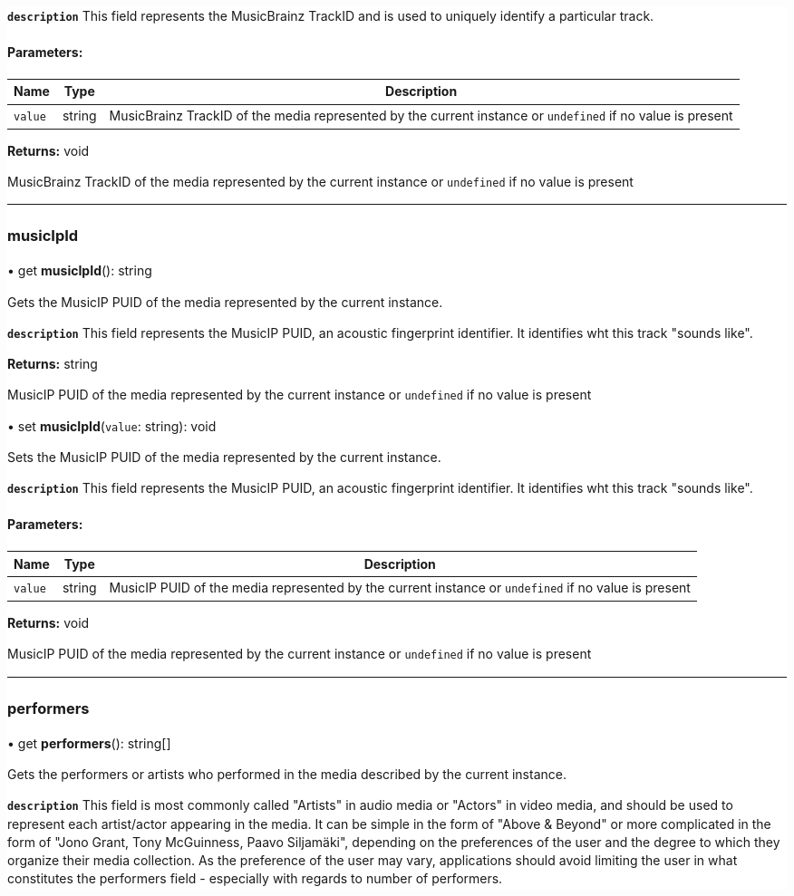 **`description`** This field represents the MusicBrainz TrackID and is used to uniquely identify a
    particular track.

#### Parameters:

Name | Type | Description |
------ | ------ | ------ |
`value` | string | MusicBrainz TrackID of the media represented by the current instance or     `undefined` if no value is present  |

**Returns:** void

MusicBrainz TrackID of the media represented by the current instance or `undefined`
    if no value is present

___

### musicIpId

• get **musicIpId**(): string

Gets the MusicIP PUID of the media represented by the current instance.

**`description`** This field represents the MusicIP PUID, an acoustic fingerprint identifier. It
    identifies wht this track "sounds like".

**Returns:** string

MusicIP PUID of the media represented by the current instance or `undefined` if no
    value is present

• set **musicIpId**(`value`: string): void

Sets the MusicIP PUID of the media represented by the current instance.

**`description`** This field represents the MusicIP PUID, an acoustic fingerprint identifier. It
    identifies wht this track "sounds like".

#### Parameters:

Name | Type | Description |
------ | ------ | ------ |
`value` | string | MusicIP PUID of the media represented by the current instance or `undefined`     if no value is present  |

**Returns:** void

MusicIP PUID of the media represented by the current instance or `undefined` if no
    value is present

___

### performers

• get **performers**(): string[]

Gets the performers or artists who performed in the media described by the current instance.

**`description`** This field is most commonly called "Artists" in audio media or "Actors" in video
    media, and should be used to represent each artist/actor appearing in the media. It can
    be simple in the form of "Above & Beyond" or more complicated in the form of
    "Jono Grant, Tony McGuinness, Paavo Siljamäki", depending on the preferences of the
    user and the degree to which they organize their media collection.
    As the preference of the user may vary, applications should avoid limiting the user in
    what constitutes the performers field - especially with regards to number of performers.
